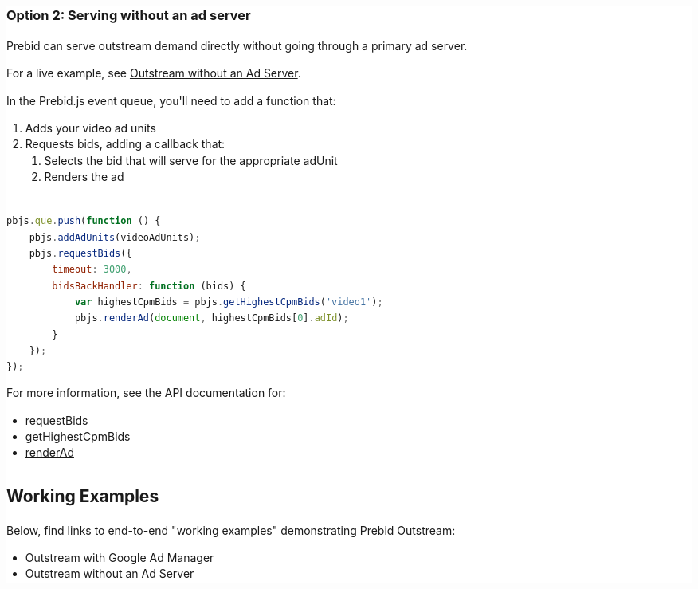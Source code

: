### Option 2: Serving without an ad server

Prebid can serve outstream demand directly without going through a primary ad server.

For a live example, see [Outstream without an Ad Server](/examples/video/outstream/pb-ve-outstream-no-server.html).

In the Prebid.js event queue, you'll need to add a function that:

1. Adds your video ad units
2. Requests bids, adding a callback that:
    1. Selects the bid that will serve for the appropriate adUnit
    2. Renders the ad

```javascript

pbjs.que.push(function () {
    pbjs.addAdUnits(videoAdUnits);
    pbjs.requestBids({
        timeout: 3000,
        bidsBackHandler: function (bids) {
            var highestCpmBids = pbjs.getHighestCpmBids('video1');
            pbjs.renderAd(document, highestCpmBids[0].adId);
        }
    });
});

```

For more information, see the API documentation for:

+ [requestBids](/dev-docs/publisher-api-reference/requestBids.html)
+ [getHighestCpmBids](/dev-docs/publisher-api-reference/getHighestCpmBids.html)
+ [renderAd](/dev-docs/publisher-api-reference/renderAd.html)

## Working Examples

Below, find links to end-to-end "working examples" demonstrating Prebid Outstream:

+ [Outstream with Google Ad Manager]({{site.github.url}}/examples/video/outstream/pb-ve-outstream-dfp.html)
+ [Outstream without an Ad Server]({{site.github.url}}/examples/video/outstream/pb-ve-outstream-no-server.html)

</div>
